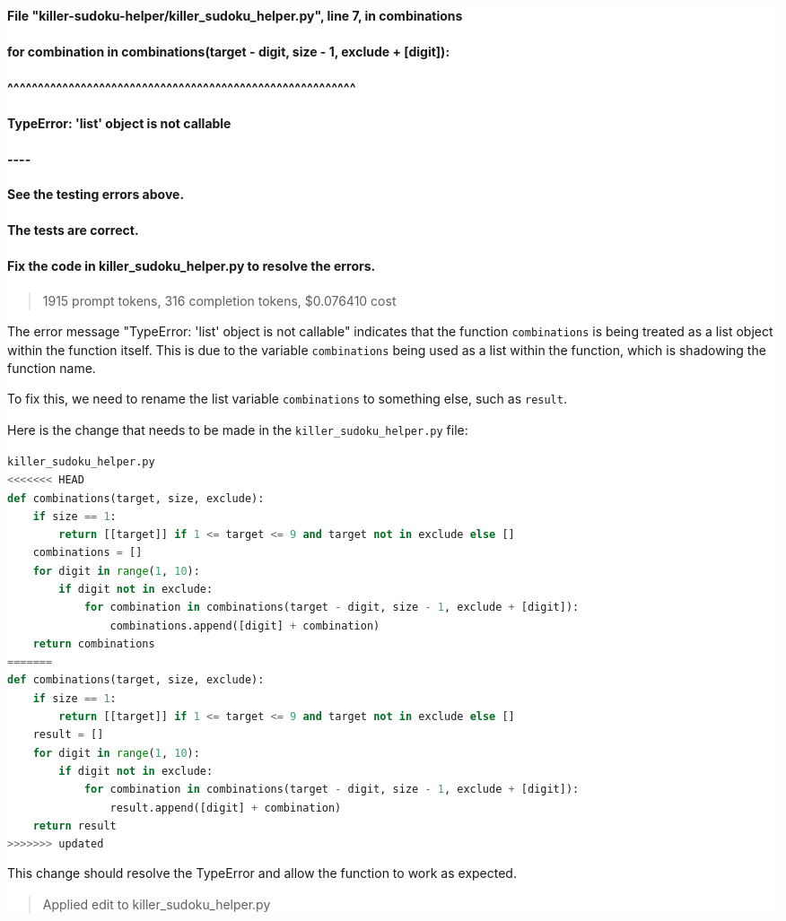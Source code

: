 ####   File "killer-sudoku-helper/killer_sudoku_helper.py", line 7, in combinations  
####     for combination in combinations(target - digit, size - 1, exclude + [digit]):  
####                        ^^^^^^^^^^^^^^^^^^^^^^^^^^^^^^^^^^^^^^^^^^^^^^^^^^^^^^^^^  
#### TypeError: 'list' object is not callable  
####   
#### ----  
#### ####  
####   
#### See the testing errors above.  
#### The tests are correct.  
#### Fix the code in killer_sudoku_helper.py to resolve the errors.  
> 1915 prompt tokens, 316 completion tokens, $0.076410 cost  

The error message "TypeError: 'list' object is not callable" indicates that the function `combinations` is being treated as a list object within the function itself. This is due to the variable `combinations` being used as a list within the function, which is shadowing the function name.

To fix this, we need to rename the list variable `combinations` to something else, such as `result`.

Here is the change that needs to be made in the `killer_sudoku_helper.py` file:

```python
killer_sudoku_helper.py
<<<<<<< HEAD
def combinations(target, size, exclude):
    if size == 1:
        return [[target]] if 1 <= target <= 9 and target not in exclude else []
    combinations = []
    for digit in range(1, 10):
        if digit not in exclude:
            for combination in combinations(target - digit, size - 1, exclude + [digit]):
                combinations.append([digit] + combination)
    return combinations
=======
def combinations(target, size, exclude):
    if size == 1:
        return [[target]] if 1 <= target <= 9 and target not in exclude else []
    result = []
    for digit in range(1, 10):
        if digit not in exclude:
            for combination in combinations(target - digit, size - 1, exclude + [digit]):
                result.append([digit] + combination)
    return result
>>>>>>> updated
```

This change should resolve the TypeError and allow the function to work as expected.

> Applied edit to killer_sudoku_helper.py  
